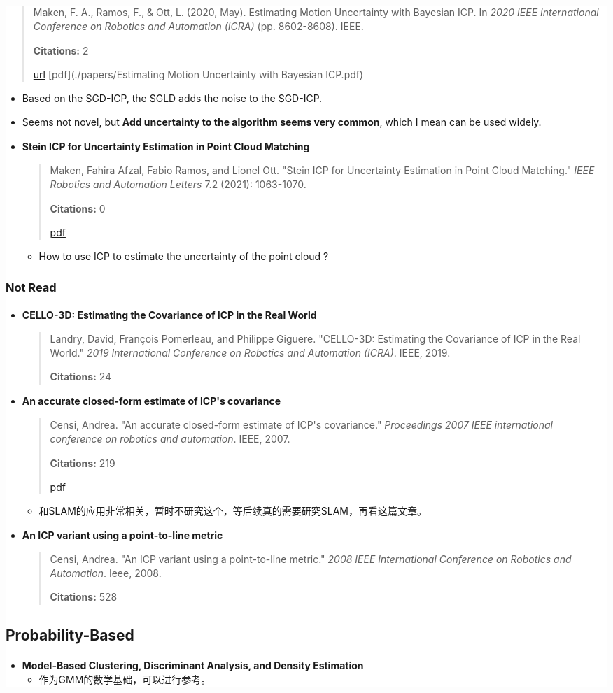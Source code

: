   > Maken, F. A., Ramos, F., & Ott, L. (2020, May). Estimating Motion Uncertainty with Bayesian ICP. In *2020 IEEE International Conference on Robotics and Automation (ICRA)* (pp. 8602-8608). IEEE.
  >
  > **Citations:** 2
  >
  >  [url](https://ieeexplore.ieee.org/stamp/stamp.jsp?tp=&arnumber=9197085)  [pdf](./papers/Estimating Motion Uncertainty with Bayesian ICP.pdf)

  - Based on the SGD-ICP,  the SGLD adds the noise to the SGD-ICP.
  - Seems not novel, but **Add uncertainty to the algorithm seems very common**, which I mean can be used widely.
  
- **Stein ICP for Uncertainty Estimation in Point Cloud Matching**

  > Maken, Fahira Afzal, Fabio Ramos, and Lionel Ott. "Stein ICP for Uncertainty Estimation in Point Cloud Matching." *IEEE Robotics and Automation Letters* 7.2 (2021): 1063-1070.
  >
  > **Citations:** 0
  >
  >  [pdf](./papers/Stein_ICP_for_Uncertainty_Estimation_in_Point_Cloud_Matching.pdf)

  - How to use ICP to estimate the uncertainty of the point cloud ?

### Not Read

- **CELLO-3D: Estimating the Covariance of ICP in the Real World**

  > Landry, David, François Pomerleau, and Philippe Giguere. "CELLO-3D: Estimating the Covariance of ICP in the Real World." *2019 International Conference on Robotics and Automation (ICRA)*. IEEE, 2019.
  >
  > **Citations:** 24
  
- **An accurate closed-form estimate of ICP's covariance**

  > Censi, Andrea. "An accurate closed-form estimate of ICP's covariance." *Proceedings 2007 IEEE international conference on robotics and automation*. IEEE, 2007.
  >
  > **Citations:**  219
  >
  >  [pdf](./papers/An_accurate_closed-form_estimate_of_ICPs_covariance.pdf)

  - 和SLAM的应用非常相关，暂时不研究这个，等后续真的需要研究SLAM，再看这篇文章。

- **An ICP variant using a point-to-line metric**

  > Censi, Andrea. "An ICP variant using a point-to-line metric." *2008 IEEE International Conference on Robotics and Automation*. Ieee, 2008.
  >
  > **Citations:**  528

## Probability-Based

- **Model-Based Clustering, Discriminant Analysis, and Density Estimation**
  - 作为GMM的数学基础，可以进行参考。
